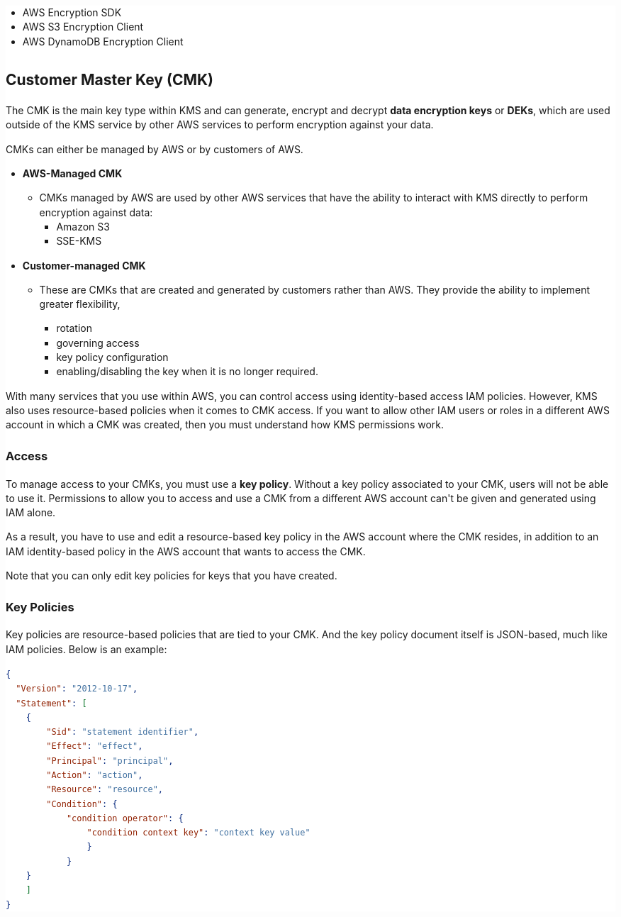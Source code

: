- AWS Encryption SDK 
- AWS S3 Encryption Client 
- AWS DynamoDB Encryption Client 

## Customer Master Key (CMK)

The CMK is the main key type within KMS and can generate, encrypt and decrypt **data encryption keys** or **DEKs**, which are used outside of the KMS service by other AWS services to perform encryption against your data. 

CMKs can either be managed by AWS or by customers of AWS. 

- **AWS-Managed CMK**
    - CMKs managed by AWS are used by other AWS services that have the ability to interact with KMS directly to perform encryption against data:
        - Amazon S3
        - SSE-KMS
    
- **Customer-managed CMK**    
    - These are CMKs that are created and generated by customers rather than AWS. They provide the ability to implement greater flexibility,

        - rotation
        - governing access
        - key policy configuration
        - enabling/disabling the key when it is no longer required.

With many services that you use within AWS, you can control access using identity-based access IAM policies. However, KMS also uses resource-based policies when it comes to CMK access. If you want to allow other IAM users or roles in a different AWS account in which a CMK was created, then you must understand how KMS permissions work. 

### Access 

To manage access to your CMKs, you must use a **key policy**. Without a key policy associated to your CMK, users will not be able to use it. Permissions to allow you to access and use a CMK from a different AWS account can't be given and generated using IAM alone. 

As a result, you have to use and edit a resource-based key policy in the AWS account where the CMK resides, in addition to an IAM identity-based policy in the AWS account that wants to access the CMK. 

Note that you can only edit key policies for keys that you have created.

### Key Policies 

Key policies are resource-based policies that are tied to your CMK. And the key policy document itself is JSON-based, much like IAM policies. Below is an example:

```json
{
  "Version": "2012-10-17",
  "Statement": [
    {
        "Sid": "statement identifier",
        "Effect": "effect",
        "Principal": "principal",
        "Action": "action",
        "Resource": "resource",
        "Condition": {
            "condition operator": { 
                "condition context key": "context key value"
                }
            }
    }
    ]
} 
``` 